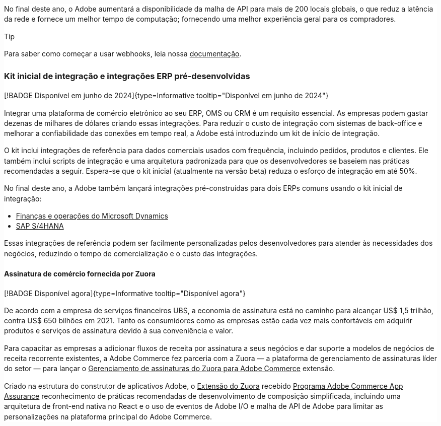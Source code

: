 No final deste ano, o Adobe aumentará a disponibilidade da malha de API para mais de 200 locais globais, o que reduz a latência da rede e fornece um melhor tempo de computação; fornecendo uma melhor experiência geral para os compradores.

>[!TIP]
>
>Para saber como começar a usar webhooks, leia nossa [documentação](https://developer.adobe.com/commerce/extensibility/webhooks/).

### Kit inicial de integração e integrações ERP pré-desenvolvidas

[!BADGE Disponível em junho de 2024]{type=Informative tooltip="Disponível em junho de 2024"}

Integrar uma plataforma de comércio eletrônico ao seu ERP, OMS ou CRM é um requisito essencial. As empresas podem gastar dezenas de milhares de dólares criando essas integrações. Para reduzir o custo de integração com sistemas de back-office e melhorar a confiabilidade das conexões em tempo real, a Adobe está introduzindo um kit de início de integração.

O kit inclui integrações de referência para dados comerciais usados com frequência, incluindo pedidos, produtos e clientes. Ele também inclui scripts de integração e uma arquitetura padronizada para que os desenvolvedores se baseiem nas práticas recomendadas a seguir. Espera-se que o kit inicial (atualmente na versão beta) reduza o esforço de integração em até 50%.

No final deste ano, a Adobe também lançará integrações pré-construídas para dois ERPs comuns usando o kit inicial de integração:

- [Finanças e operações do Microsoft Dynamics](https://www.microsoft.com/en-us/dynamics-365/products/finance)
- [SAP S/4HANA](https://www.sap.com/products/erp/s4hana.html)

Essas integrações de referência podem ser facilmente personalizadas pelos desenvolvedores para atender às necessidades dos negócios, reduzindo o tempo de comercialização e o custo das integrações.

#### Assinatura de comércio fornecida por Zuora

[!BADGE Disponível agora]{type=Informative tooltip="Disponível agora"}

De acordo com a empresa de serviços financeiros UBS, a economia de assinatura está no caminho para alcançar US$ 1,5 trilhão, contra US$ 650 bilhões em 2021. Tanto os consumidores como as empresas estão cada vez mais confortáveis em adquirir produtos e serviços de assinatura devido à sua conveniência e valor.

Para capacitar as empresas a adicionar fluxos de receita por assinatura a seus negócios e dar suporte a modelos de negócios de receita recorrente existentes, a Adobe Commerce fez parceria com a Zuora — a plataforma de gerenciamento de assinaturas líder do setor — para lançar o [Gerenciamento de assinaturas do Zuora para Adobe Commerce](https://commercemarketplace.adobe.com/zuora-revenue-management-with-subcriptions.html) extensão.

Criado na estrutura do construtor de aplicativos Adobe, o [Extensão do Zuora](https://commercemarketplace.adobe.com/zuora-revenue-management-with-subcriptions.html) recebido [Programa Adobe Commerce App Assurance](https://developer.adobe.com/commerce/marketplace/guides/sellers/assurance/) reconhecimento de práticas recomendadas de desenvolvimento de composição simplificada, incluindo uma arquitetura de front-end nativa no React e o uso de eventos de Adobe I/O e malha de API de Adobe para limitar as personalizações na plataforma principal do Adobe Commerce.
